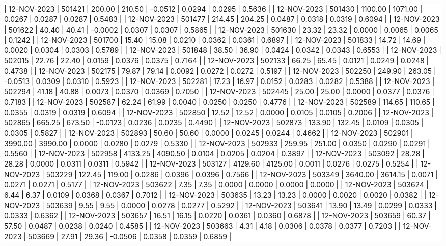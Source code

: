 | 12-NOV-2023 | 501421 | 200.00 | 210.50 | -0.0512 | 0.0294 | 0.0295 | 0.5636 |
| 12-NOV-2023 | 501430 | 1100.00 | 1071.00 | 0.0267 | 0.0287 | 0.0287 | 0.5483 |
| 12-NOV-2023 | 501477 | 214.45 | 204.25 | 0.0487 | 0.0318 | 0.0319 | 0.6094 |
| 12-NOV-2023 | 501622 | 40.40 | 40.41 | -0.0002 | 0.0307 | 0.0307 | 0.5865 |
| 12-NOV-2023 | 501630 | 23.32 | 23.32 | 0.0000 | 0.0065 | 0.0065 | 0.1242 |
| 12-NOV-2023 | 501700 | 15.40 | 15.08 | 0.0210 | 0.0362 | 0.0361 | 0.6897 |
| 12-NOV-2023 | 501833 | 14.72 | 14.69 | 0.0020 | 0.0304 | 0.0303 | 0.5789 |
| 12-NOV-2023 | 501848 | 38.50 | 36.90 | 0.0424 | 0.0342 | 0.0343 | 0.6553 |
| 12-NOV-2023 | 502015 | 22.76 | 22.40 | 0.0159 | 0.0376 | 0.0375 | 0.7164 |
| 12-NOV-2023 | 502133 | 66.25 | 65.45 | 0.0121 | 0.0249 | 0.0248 | 0.4738 |
| 12-NOV-2023 | 502175 | 79.87 | 79.14 | 0.0092 | 0.0272 | 0.0272 | 0.5197 |
| 12-NOV-2023 | 502250 | 249.90 | 263.05 | -0.0513 | 0.0309 | 0.0310 | 0.5923 |
| 12-NOV-2023 | 502281 | 17.23 | 16.97 | 0.0152 | 0.0283 | 0.0282 | 0.5388 |
| 12-NOV-2023 | 502294 | 41.18 | 40.88 | 0.0073 | 0.0370 | 0.0369 | 0.7050 |
| 12-NOV-2023 | 502445 | 25.00 | 25.00 | 0.0000 | 0.0377 | 0.0376 | 0.7183 |
| 12-NOV-2023 | 502587 | 62.24 | 61.99 | 0.0040 | 0.0250 | 0.0250 | 0.4776 |
| 12-NOV-2023 | 502589 | 114.65 | 110.65 | 0.0355 | 0.0319 | 0.0319 | 0.6094 |
| 12-NOV-2023 | 502850 | 12.52 | 12.52 | 0.0000 | 0.0105 | 0.0105 | 0.2006 |
| 12-NOV-2023 | 502865 | 665.25 | 673.50 | -0.0123 | 0.0236 | 0.0235 | 0.4490 |
| 12-NOV-2023 | 502873 | 133.90 | 132.45 | 0.0109 | 0.0305 | 0.0305 | 0.5827 |
| 12-NOV-2023 | 502893 | 50.60 | 50.60 | 0.0000 | 0.0245 | 0.0244 | 0.4662 |
| 12-NOV-2023 | 502901 | 3990.00 | 3990.00 | 0.0000 | 0.0280 | 0.0279 | 0.5330 |
| 12-NOV-2023 | 502933 | 259.95 | 251.00 | 0.0350 | 0.0290 | 0.0291 | 0.5560 |
| 12-NOV-2023 | 502958 | 4133.25 | 4090.50 | 0.0104 | 0.0205 | 0.0204 | 0.3897 |
| 12-NOV-2023 | 503092 | 28.28 | 28.28 | 0.0000 | 0.0311 | 0.0311 | 0.5942 |
| 12-NOV-2023 | 503127 | 4129.60 | 4125.00 | 0.0011 | 0.0276 | 0.0275 | 0.5254 |
| 12-NOV-2023 | 503229 | 122.45 | 119.00 | 0.0286 | 0.0396 | 0.0396 | 0.7566 |
| 12-NOV-2023 | 503349 | 3640.00 | 3614.15 | 0.0071 | 0.0271 | 0.0271 | 0.5177 |
| 12-NOV-2023 | 503622 | 7.35 | 7.35 | 0.0000 | 0.0000 | 0.0000 | 0.0000 |
| 12-NOV-2023 | 503624 | 6.44 | 6.37 | 0.0109 | 0.0368 | 0.0367 | 0.7012 |
| 12-NOV-2023 | 503635 | 13.23 | 13.23 | 0.0000 | 0.0020 | 0.0020 | 0.0382 |
| 12-NOV-2023 | 503639 | 9.55 | 9.55 | 0.0000 | 0.0278 | 0.0277 | 0.5292 |
| 12-NOV-2023 | 503641 | 13.90 | 13.49 | 0.0299 | 0.0333 | 0.0333 | 0.6362 |
| 12-NOV-2023 | 503657 | 16.51 | 16.15 | 0.0220 | 0.0361 | 0.0360 | 0.6878 |
| 12-NOV-2023 | 503659 | 60.37 | 57.50 | 0.0487 | 0.0238 | 0.0240 | 0.4585 |
| 12-NOV-2023 | 503663 | 4.31 | 4.18 | 0.0306 | 0.0378 | 0.0377 | 0.7203 |
| 12-NOV-2023 | 503669 | 27.91 | 29.36 | -0.0506 | 0.0358 | 0.0359 | 0.6859 |